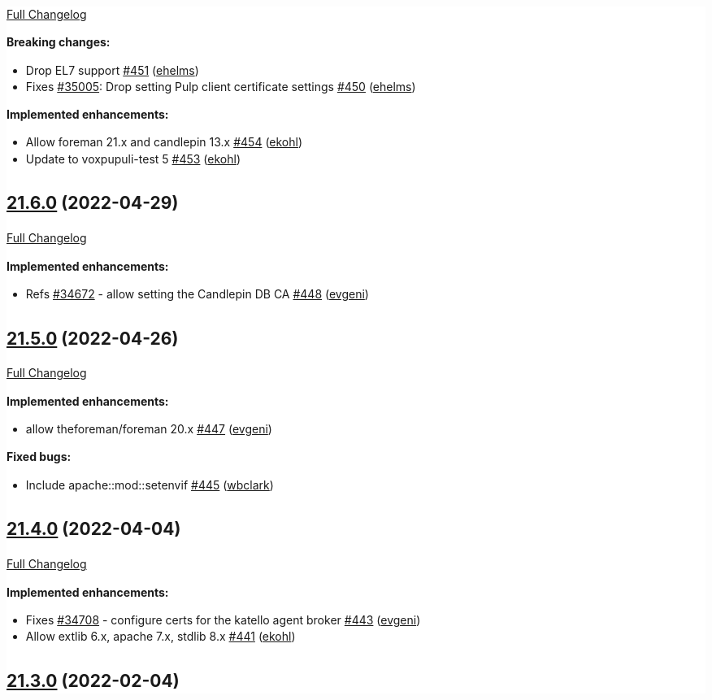 [Full Changelog](https://github.com/theforeman/puppet-katello/compare/21.6.0...22.0.0)

**Breaking changes:**

- Drop EL7 support [\#451](https://github.com/theforeman/puppet-katello/pull/451) ([ehelms](https://github.com/ehelms))
- Fixes [\#35005](https://projects.theforeman.org/issues/35005): Drop setting Pulp client certificate settings [\#450](https://github.com/theforeman/puppet-katello/pull/450) ([ehelms](https://github.com/ehelms))

**Implemented enhancements:**

- Allow foreman 21.x and candlepin 13.x [\#454](https://github.com/theforeman/puppet-katello/pull/454) ([ekohl](https://github.com/ekohl))
- Update to voxpupuli-test 5 [\#453](https://github.com/theforeman/puppet-katello/pull/453) ([ekohl](https://github.com/ekohl))

## [21.6.0](https://github.com/theforeman/puppet-katello/tree/21.6.0) (2022-04-29)

[Full Changelog](https://github.com/theforeman/puppet-katello/compare/21.5.0...21.6.0)

**Implemented enhancements:**

- Refs [\#34672](https://projects.theforeman.org/issues/34672) - allow setting the Candlepin DB CA [\#448](https://github.com/theforeman/puppet-katello/pull/448) ([evgeni](https://github.com/evgeni))

## [21.5.0](https://github.com/theforeman/puppet-katello/tree/21.5.0) (2022-04-26)

[Full Changelog](https://github.com/theforeman/puppet-katello/compare/21.4.0...21.5.0)

**Implemented enhancements:**

- allow theforeman/foreman 20.x [\#447](https://github.com/theforeman/puppet-katello/pull/447) ([evgeni](https://github.com/evgeni))

**Fixed bugs:**

- Include apache::mod::setenvif [\#445](https://github.com/theforeman/puppet-katello/pull/445) ([wbclark](https://github.com/wbclark))

## [21.4.0](https://github.com/theforeman/puppet-katello/tree/21.4.0) (2022-04-04)

[Full Changelog](https://github.com/theforeman/puppet-katello/compare/21.3.0...21.4.0)

**Implemented enhancements:**

- Fixes [\#34708](https://projects.theforeman.org/issues/34708) - configure certs for the katello agent broker [\#443](https://github.com/theforeman/puppet-katello/pull/443) ([evgeni](https://github.com/evgeni))
- Allow extlib 6.x, apache 7.x, stdlib 8.x [\#441](https://github.com/theforeman/puppet-katello/pull/441) ([ekohl](https://github.com/ekohl))

## [21.3.0](https://github.com/theforeman/puppet-katello/tree/21.3.0) (2022-02-04)
